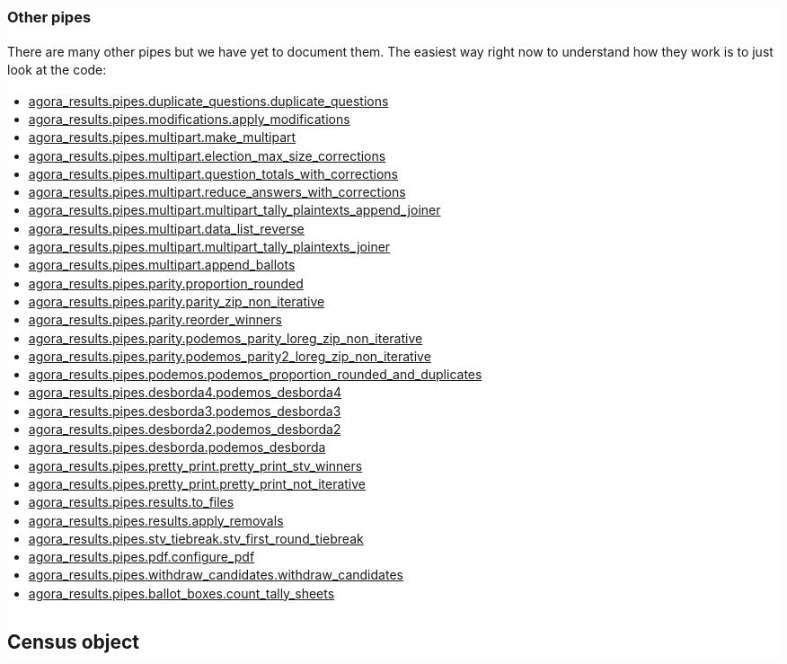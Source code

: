 ### Other pipes

There are many other pipes but we have yet to document them. The easiest way
right now to understand how they work is to just look at the code:

- [agora_results.pipes.duplicate_questions.duplicate_questions](https://github.com/agoravoting/agora-results/blob/master/agora_results/pipes/duplicate_questions.py#L24)
- [agora_results.pipes.modifications.apply_modifications](https://github.com/agoravoting/agora-results/blob/master/agora_results/pipes/modifications.py)
- [agora_results.pipes.multipart.make_multipart](https://github.com/agoravoting/agora-results/blob/master/agora_results/pipes/multipart.py)
- [agora_results.pipes.multipart.election_max_size_corrections](https://github.com/agoravoting/agora-results/blob/master/agora_results/pipes/multipart.py)
- [agora_results.pipes.multipart.question_totals_with_corrections](https://github.com/agoravoting/agora-results/blob/master/agora_results/pipes/multipart.py)
- [agora_results.pipes.multipart.reduce_answers_with_corrections](https://github.com/agoravoting/agora-results/blob/master/agora_results/pipes/multipart.py)
- [agora_results.pipes.multipart.multipart_tally_plaintexts_append_joiner](https://github.com/agoravoting/agora-results/blob/master/agora_results/pipes/multipart.py)
- [agora_results.pipes.multipart.data_list_reverse](https://github.com/agoravoting/agora-results/blob/master/agora_results/pipes/multipart.py)
- [agora_results.pipes.multipart.multipart_tally_plaintexts_joiner](https://github.com/agoravoting/agora-results/blob/master/agora_results/pipes/multipart.py)
- [agora_results.pipes.multipart.append_ballots](https://github.com/agoravoting/agora-results/blob/master/agora_results/pipes/multipart.py)
- [agora_results.pipes.parity.proportion_rounded](https://github.com/agoravoting/agora-results/blob/master/agora_results/pipes/parity.py)
- [agora_results.pipes.parity.parity_zip_non_iterative](https://github.com/agoravoting/agora-results/blob/master/agora_results/pipes/parity.py)
- [agora_results.pipes.parity.reorder_winners](https://github.com/agoravoting/agora-results/blob/master/agora_results/pipes/parity.py)
- [agora_results.pipes.parity.podemos_parity_loreg_zip_non_iterative](https://github.com/agoravoting/agora-results/blob/master/agora_results/pipes/parity.py)
- [agora_results.pipes.parity.podemos_parity2_loreg_zip_non_iterative](https://github.com/agoravoting/agora-results/blob/master/agora_results/pipes/parity.py)
- [agora_results.pipes.podemos.podemos_proportion_rounded_and_duplicates](https://github.com/agoravoting/agora-results/blob/master/agora_results/pipes/podemos.py)
- [agora_results.pipes.desborda4.podemos_desborda4](https://github.com/agoravoting/agora-results/blob/master/agora_results/pipes/desborda4.py)
- [agora_results.pipes.desborda3.podemos_desborda3](https://github.com/agoravoting/agora-results/blob/master/agora_results/pipes/desborda3.py)
- [agora_results.pipes.desborda2.podemos_desborda2](https://github.com/agoravoting/agora-results/blob/master/agora_results/pipes/desborda2.py)
- [agora_results.pipes.desborda.podemos_desborda](https://github.com/agoravoting/agora-results/blob/master/agora_results/pipes/desborda.py)
- [agora_results.pipes.pretty_print.pretty_print_stv_winners](https://github.com/agoravoting/agora-results/blob/master/agora_results/pipes/pretty_print.py)
- [agora_results.pipes.pretty_print.pretty_print_not_iterative](https://github.com/agoravoting/agora-results/blob/master/agora_results/pipes/pretty_print.py)
- [agora_results.pipes.results.to_files](https://github.com/agoravoting/agora-results/blob/master/agora_results/pipes/results.py)
- [agora_results.pipes.results.apply_removals](https://github.com/agoravoting/agora-results/blob/master/agora_results/pipes/results.py)
- [agora_results.pipes.stv_tiebreak.stv_first_round_tiebreak](https://github.com/agoravoting/agora-results/blob/master/agora_results/pipes/stv_tiebreak.py)
- [agora_results.pipes.pdf.configure_pdf](https://github.com/agoravoting/agora-results/blob/master/agora_results/pipes/pdf.py)
- [agora_results.pipes.withdraw_candidates.withdraw_candidates](https://github.com/agoravoting/agora-results/blob/master/agora_results/pipes/withdraw_candidates.py)
- [agora_results.pipes.ballot_boxes.count_tally_sheets](https://github.com/agoravoting/agora-results/blob/master/agora_results/pipes/ballot_boxes.py#L278)
## Census object
